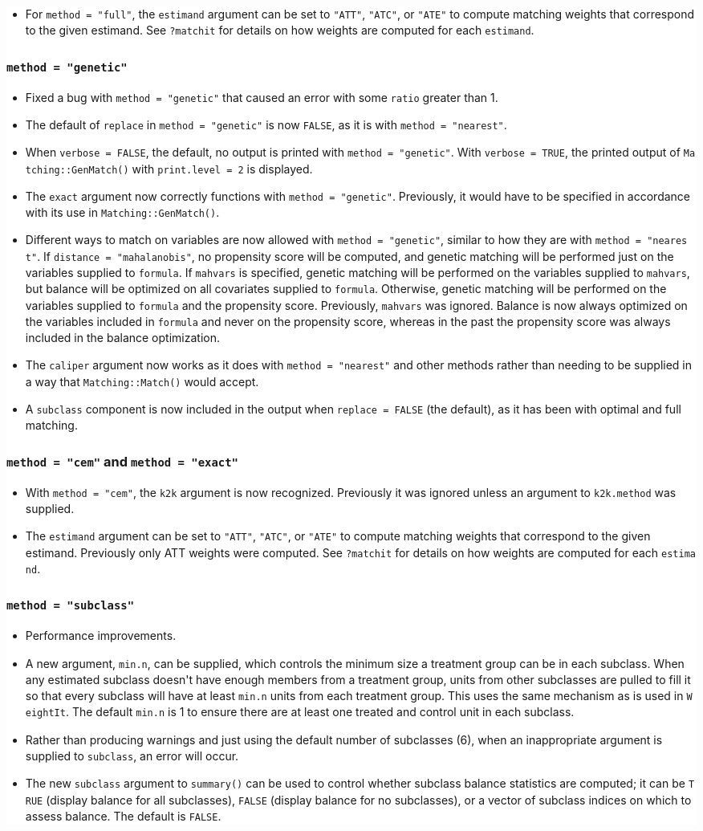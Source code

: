 * For `method = "full"`, the `estimand` argument can be set to `"ATT"`, `"ATC"`, or `"ATE"` to compute matching weights that correspond to the given estimand. See `?matchit` for details on how weights are computed for each `estimand`.

### `method = "genetic"`

* Fixed a bug with `method = "genetic"` that caused an error with some `ratio` greater than 1.

* The default of `replace` in `method = "genetic"` is now `FALSE`, as it is with `method = "nearest"`.

* When `verbose = FALSE`, the default, no output is printed with `method = "genetic"`. With `verbose = TRUE`, the printed output of `Matching::GenMatch()` with `print.level = 2` is displayed.

* The `exact` argument now correctly functions with `method = "genetic"`. Previously, it would have to be specified in accordance with its use in `Matching::GenMatch()`.

* Different ways to match on variables are now allowed with `method = "genetic"`, similar to how they are with `method = "nearest"`. If `distance = "mahalanobis"`, no propensity score will be computed, and genetic matching will be performed just on the variables supplied to `formula`. If `mahvars` is specified, genetic matching will be performed on the variables supplied to `mahvars`, but balance will be optimized on all covariates supplied to `formula`. Otherwise, genetic matching will be performed on the variables supplied to `formula` and the propensity score. Previously, `mahvars` was ignored. Balance is now always optimized on the variables included in `formula` and never on the propensity score, whereas in the past the propensity score was always included in the balance optimization.

* The `caliper` argument now works as it does with `method = "nearest"` and other methods rather than needing to be supplied in a way that `Matching::Match()` would accept.

* A `subclass` component is now included in the output when `replace = FALSE` (the default), as it has been with optimal and full matching.

### `method = "cem"` and `method = "exact"`

* With `method = "cem"`, the `k2k` argument is now recognized. Previously it was ignored unless an argument to `k2k.method` was supplied.

* The `estimand` argument can be set to `"ATT"`, `"ATC"`, or `"ATE"` to compute matching weights that correspond to the given estimand. Previously only ATT weights were computed. See `?matchit` for details on how weights are computed for each `estimand`.

### `method = "subclass"`

* Performance improvements.

* A new argument, `min.n`, can be supplied, which controls the minimum size a treatment group can be in each subclass. When any estimated subclass doesn't have enough members from a treatment group, units from other subclasses are pulled to fill it so that every subclass will have at least `min.n` units from each treatment group. This uses the same mechanism as is used in `WeightIt`. The default `min.n` is 1 to ensure there are at least one treated and control unit in each subclass.

* Rather than producing warnings and just using the default number of subclasses (6), when an inappropriate argument is supplied to `subclass`, an error will occur.

* The new `subclass` argument to `summary()` can be used to control whether subclass balance statistics are computed; it can be `TRUE` (display balance for all subclasses), `FALSE` (display balance for no subclasses), or a vector of subclass indices on which to assess balance. The default is `FALSE`.
